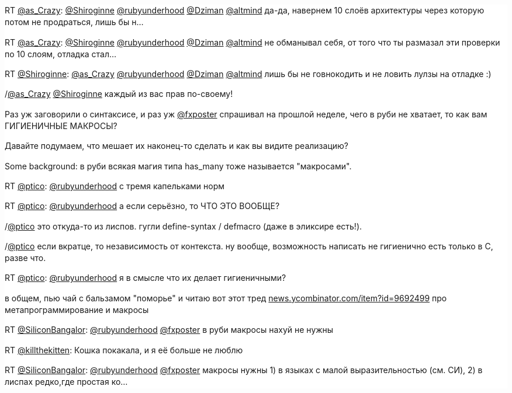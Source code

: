 RT <a href="https://twitter.com/as_Crazy" title="Alexander">@as_Crazy</a>: <a href="https://twitter.com/Shiroginne" title="Mac Shifford">@Shiroginne</a> <a href="https://twitter.com/rubyunderhood" title="Ruby разработчик">@rubyunderhood</a> <a href="https://twitter.com/Dziman" title="Dziman">@Dziman</a> <a href="https://twitter.com/altmind" title="Vilified account">@altmind</a> да-да, навернем 10 слоёв архитектуры через которую потом не продраться, лишь бы н…

RT <a href="https://twitter.com/as_Crazy" title="Alexander">@as_Crazy</a>: <a href="https://twitter.com/Shiroginne" title="Mac Shifford">@Shiroginne</a> <a href="https://twitter.com/rubyunderhood" title="Ruby разработчик">@rubyunderhood</a> <a href="https://twitter.com/Dziman" title="Dziman">@Dziman</a> <a href="https://twitter.com/altmind" title="Vilified account">@altmind</a> не обманывал себя, от того что ты размазал эти проверки по 10 слоям, отладка стал…

RT <a href="https://twitter.com/Shiroginne" title="Mac Shifford">@Shiroginne</a>: <a href="https://twitter.com/as_Crazy" title="Alexander">@as_Crazy</a> <a href="https://twitter.com/rubyunderhood" title="Ruby разработчик">@rubyunderhood</a> <a href="https://twitter.com/Dziman" title="Dziman">@Dziman</a> <a href="https://twitter.com/altmind" title="Vilified account">@altmind</a> лишь бы не говнокодить и не ловить лулзы на отладке :)

/<a href="https://twitter.com/as_Crazy" title="Alexander">@as_Crazy</a> <a href="https://twitter.com/Shiroginne" title="Mac Shifford">@Shiroginne</a> каждый из вас прав по-своему!

Раз уж заговорили о синтаксисе, и раз уж <a href="https://twitter.com/fxposter" title="Pavel Forkert">@fxposter</a> спрашивал на прошлой неделе, чего в руби не хватает, то как вам ГИГИЕНИЧНЫЕ МАКРОСЫ?

Давайте подумаем, что мешает их наконец-то сделать и как вы видите реализацию?

Some background: в руби всякая магия типа has_many тоже называется "макросами".

RT <a href="https://twitter.com/ptico" title="Andriy Savchenko">@ptico</a>: <a href="https://twitter.com/rubyunderhood" title="Ruby разработчик">@rubyunderhood</a> с тремя капельками норм

RT <a href="https://twitter.com/ptico" title="Andriy Savchenko">@ptico</a>: <a href="https://twitter.com/rubyunderhood" title="Ruby разработчик">@rubyunderhood</a> а если серьёзно, то ЧТО ЭТО ВООБЩЕ?

/<a href="https://twitter.com/ptico" title="Andriy Savchenko">@ptico</a> это откуда-то из лиспов. гугли define-syntax / defmacro (даже в эликсире есть!).

/<a href="https://twitter.com/ptico" title="Andriy Savchenko">@ptico</a> если вкратце, то независимость от контекста. ну вообще, возможность написать не гигиенично есть только в C, разве что.

RT <a href="https://twitter.com/ptico" title="Andriy Savchenko">@ptico</a>: <a href="https://twitter.com/rubyunderhood" title="Ruby разработчик">@rubyunderhood</a> я в смысле что их делает гигиеничными?

в общем, пью чай с бальзамом "поморье" и читаю вот этот тред <a href="https://t.co/Ha8qEDa6yT">news.ycombinator.com/item?id=9692499</a> про метапрограммирование и макросы

RT <a href="https://twitter.com/SiliconBangalor" title="Кремниевый Бангалор">@SiliconBangalor</a>: <a href="https://twitter.com/rubyunderhood" title="Ruby разработчик">@rubyunderhood</a> <a href="https://twitter.com/fxposter" title="Pavel Forkert">@fxposter</a> в руби макросы нахуй не нужны

RT <a href="https://twitter.com/killthekitten" title="Nikolay Shebanov">@killthekitten</a>: Кошка покакала, и я её больше не люблю

RT <a href="https://twitter.com/SiliconBangalor" title="Кремниевый Бангалор">@SiliconBangalor</a>: <a href="https://twitter.com/rubyunderhood" title="Ruby разработчик">@rubyunderhood</a> <a href="https://twitter.com/fxposter" title="Pavel Forkert">@fxposter</a> макросы нужны 1) в языках с малой выразительностью (см. СИ), 2) в лиспах редко,где простая ко…
